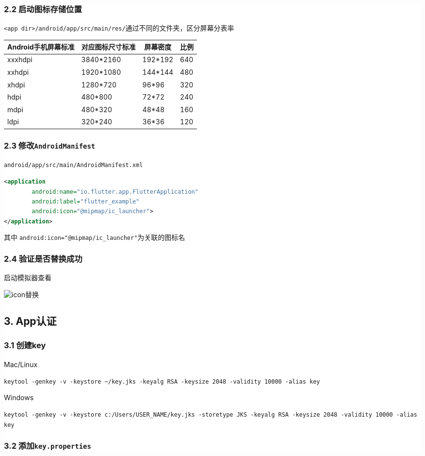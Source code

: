 ### 2.2 启动图标存储位置

`<app dir>/android/app/src/main/res/`通过不同的文件夹，区分屏幕分表率

|Android手机屏幕标准|对应图标尺寸标准|屏幕密度|比例|
|---|---|---|---|
|xxxhdpi|3840*2160|192*192|640|16|
|xxhdpi|1920*1080|144*144|480|12|
|xhdpi|1280*720|96*96|320|8|
|hdpi|480*800|72*72|240|6|
|mdpi|480*320|48*48|160|4|
|ldpi|320*240|36*36|120|3|

### 2.3 修改`AndroidManifest`

`android/app/src/main/AndroidManifest.xml`

```xml
<application
        android:name="io.flutter.app.FlutterApplication"
        android:label="flutter_example"
        android:icon="@mipmap/ic_launcher">
</application>
```
其中
`android:icon="@mipmap/ic_launcher"`为关联的图标名

### 2.4 验证是否替换成功

启动模拟器查看

<img src="/images/Screenshot_1569209856.png" width="400" height="711" alt="icon替换" align=center>

## 3. App认证

### 3.1 创建key

Mac/Linux
```shell
keytool -genkey -v -keystore ~/key.jks -keyalg RSA -keysize 2048 -validity 10000 -alias key
```

Windows
```shell
keytool -genkey -v -keystore c:/Users/USER_NAME/key.jks -storetype JKS -keyalg RSA -keysize 2048 -validity 10000 -alias key
```

### 3.2 添加`key.properties`
